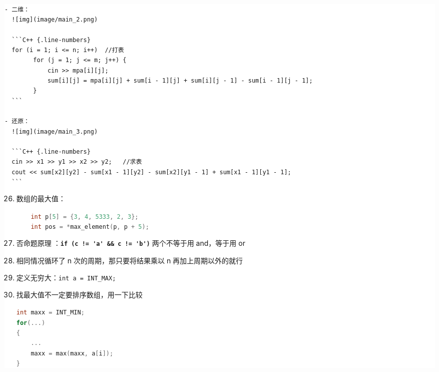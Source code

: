     - 二维：
      ![img](image/main_2.png)

      ```C++ {.line-numbers}
      for (i = 1; i <= n; i++)  //打表
            for (j = 1; j <= m; j++) {
                cin >> mpa[i][j];
                sum[i][j] = mpa[i][j] + sum[i - 1][j] + sum[i][j - 1] - sum[i - 1][j - 1];
            }
      ```

    - 还原：
      ![img](image/main_3.png)

      ```C++ {.line-numbers}
      cin >> x1 >> y1 >> x2 >> y2;   //求表
      cout << sum[x2][y2] - sum[x1 - 1][y2] - sum[x2][y1 - 1] + sum[x1 - 1][y1 - 1];
      ```

26. 数组的最大值：

    ```C++ {.line-numbers}
        int p[5] = {3, 4, 5333, 2, 3};
        int pos = *max_element(p, p + 5);
    ```

27. 否命题原理 ：**`if (c != 'a' && c != 'b')`** 两个不等于用 and，等于用 or

28. 相同情况循环了 n 次的周期，那只要将结果乘以 n 再加上周期以外的就行

29. 定义无穷大：`int a = INT_MAX;`

30. 找最大值不一定要排序数组，用一下比较

    ```C++ {.line-numbers}
    int maxx = INT_MIN;
    for(...)
    {
        ...
        maxx = max(maxx, a[i]);
    }
    ```
